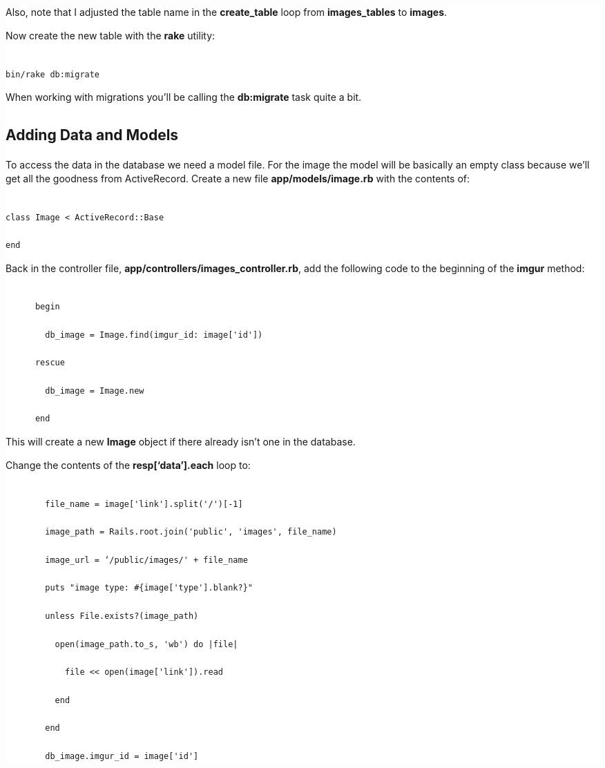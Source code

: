 Also, note that I adjusted the table name in the **create_table** loop from **images_tables** to **images**.

Now create the new table with the **rake** utility:

```

bin/rake db:migrate

```

When working with migrations you’ll be calling the **db:migrate** task quite a bit.

## Adding Data and Models

To access the data in the database we need a model file.  For the image the model will be basically an empty class because we’ll get all the goodness from ActiveRecord.  Create a new file **app/models/image.rb** with the contents of:

```

class Image < ActiveRecord::Base

end

```

Back in the controller file, **app/controllers/images_controller.rb**, add the following code to the beginning of the **imgur** method:

```

      begin

        db_image = Image.find(imgur_id: image['id'])

      rescue

        db_image = Image.new

      end

```

This will create a new **Image** object if there already isn’t one in the database.

Change the contents of the **resp[‘data’].each** loop to:

```

        file_name = image['link'].split('/')[-1]

        image_path = Rails.root.join('public', 'images', file_name)

        image_url = ‘/public/images/' + file_name

        puts "image type: #{image['type'].blank?}"

        unless File.exists?(image_path)

          open(image_path.to_s, 'wb') do |file|

            file << open(image['link']).read

          end

        end

        db_image.imgur_id = image['id']
```